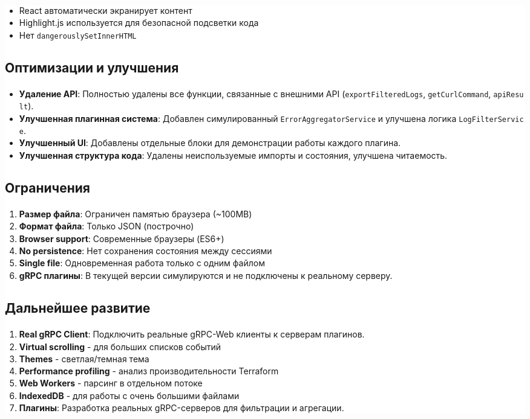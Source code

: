 - React автоматически экранирует контент
- Highlight.js используется для безопасной подсветки кода
- Нет `dangerouslySetInnerHTML`

## Оптимизации и улучшения

- **Удаление API**: Полностью удалены все функции, связанные с внешними API (`exportFilteredLogs`, `getCurlCommand`, `apiResult`).
- **Улучшенная плагинная система**: Добавлен симулированный `ErrorAggregatorService` и улучшена логика `LogFilterService`.
- **Улучшенный UI**: Добавлены отдельные блоки для демонстрации работы каждого плагина.
- **Улучшенная структура кода**: Удалены неиспользуемые импорты и состояния, улучшена читаемость.

## Ограничения

1. **Размер файла**: Ограничен памятью браузера (~100MB)
2. **Формат файла**: Только JSON (построчно)
3. **Browser support**: Современные браузеры (ES6+)
4. **No persistence**: Нет сохранения состояния между сессиями
5. **Single file**: Одновременная работа только с одним файлом
6. **gRPC плагины**: В текущей версии симулируются и не подключены к реальному серверу.

## Дальнейшее развитие

1. **Real gRPC Client**: Подключить реальные gRPC-Web клиенты к серверам плагинов.
2. **Virtual scrolling** - для больших списков событий
3. **Themes** - светлая/темная тема
4. **Performance profiling** - анализ производительности Terraform
5. **Web Workers** - парсинг в отдельном потоке
6. **IndexedDB** - для работы с очень большими файлами
7. **Плагины**: Разработка реальных gRPC-серверов для фильтрации и агрегации.


